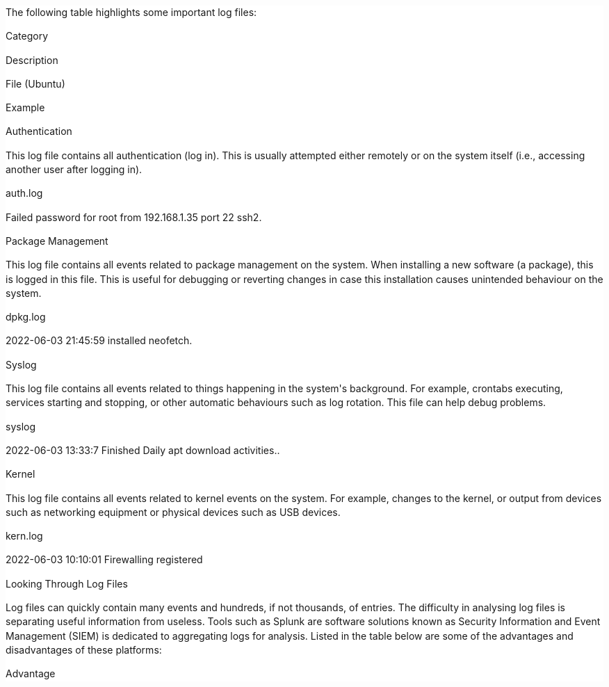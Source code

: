 ```shell-session
```

The following table highlights some important log files:

Category

Description

File (Ubuntu)

Example

Authentication

This log file contains all authentication (log in). This is usually attempted either remotely or on the system itself (i.e., accessing another user after logging in).

auth.log

Failed password for root from 192.168.1.35 port 22 ssh2.  

Package Management

This log file contains all events related to package management on the system. When installing a new software (a package), this is logged in this file. This is useful for debugging or reverting changes in case this installation causes unintended behaviour on the system.

dpkg.log

2022-06-03 21:45:59 installed neofetch.

Syslog

This log file contains all events related to things happening in the system's background. For example, crontabs executing, services starting and stopping, or other automatic behaviours such as log rotation. This file can help debug problems.

syslog

2022-06-03 13:33:7 Finished Daily apt download activities..

Kernel

This log file contains all events related to kernel events on the system. For example, changes to the kernel, or output from devices such as networking equipment or physical devices such as USB devices. 

kern.log

2022-06-03 10:10:01 Firewalling registered

Looking Through Log Files

Log files can quickly contain many events and hundreds, if not thousands, of entries. The difficulty in analysing log files is separating useful information from useless. Tools such as Splunk are software solutions known as Security Information and Event Management (SIEM) is dedicated to aggregating logs for analysis. Listed in the table below are some of the advantages and disadvantages of these platforms:

  

Advantage

